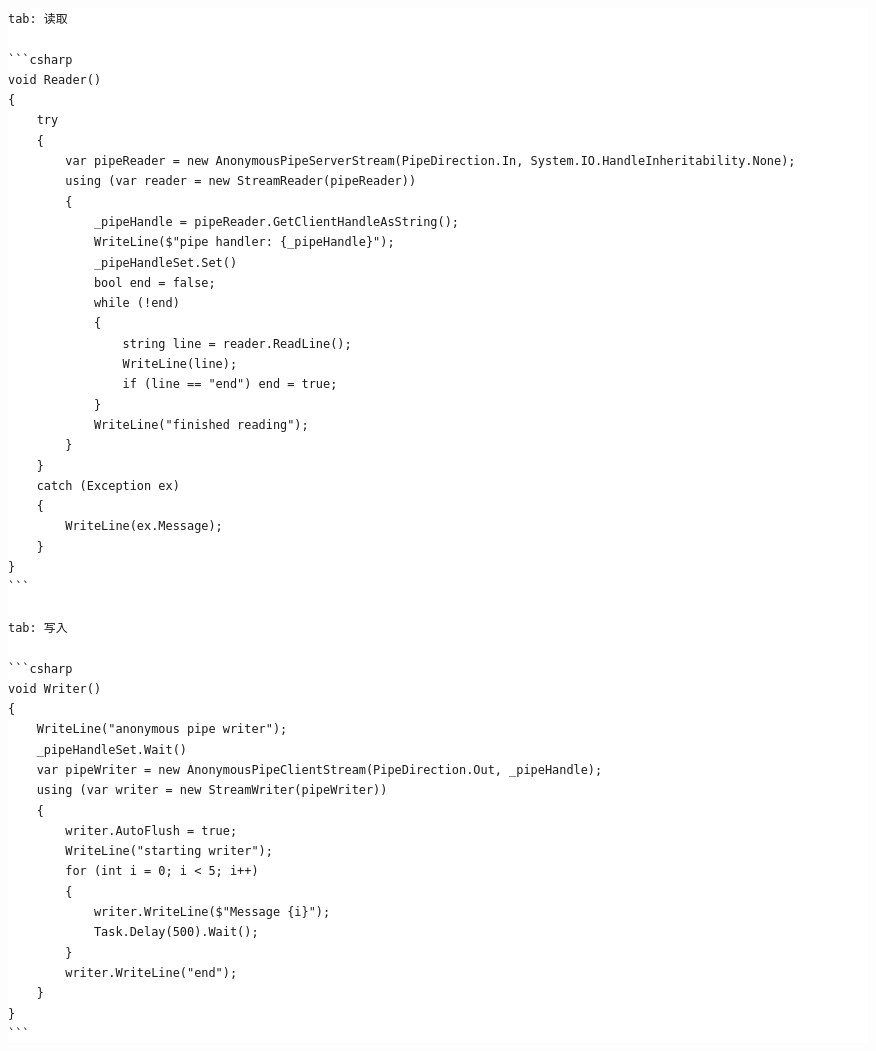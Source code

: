 ````tabs
tab: 读取

```csharp
void Reader()
{
    try
    {
        var pipeReader = new AnonymousPipeServerStream(PipeDirection.In, System.IO.HandleInheritability.None);
        using (var reader = new StreamReader(pipeReader))
        {
            _pipeHandle = pipeReader.GetClientHandleAsString();
            WriteLine($"pipe handler: {_pipeHandle}");
            _pipeHandleSet.Set()
            bool end = false;
            while (!end)
            {
                string line = reader.ReadLine();
                WriteLine(line);
                if (line == "end") end = true;
            }
            WriteLine("finished reading");
        }
    }
    catch (Exception ex)
    {
        WriteLine(ex.Message);
    }
}
```

tab: 写入

```csharp
void Writer()
{
    WriteLine("anonymous pipe writer");
    _pipeHandleSet.Wait()
    var pipeWriter = new AnonymousPipeClientStream(PipeDirection.Out, _pipeHandle);
    using (var writer = new StreamWriter(pipeWriter))
    {
        writer.AutoFlush = true;
        WriteLine("starting writer");
        for (int i = 0; i < 5; i++)
        {
            writer.WriteLine($"Message {i}");
            Task.Delay(500).Wait();
        }
        writer.WriteLine("end");
    }
}
```
````
